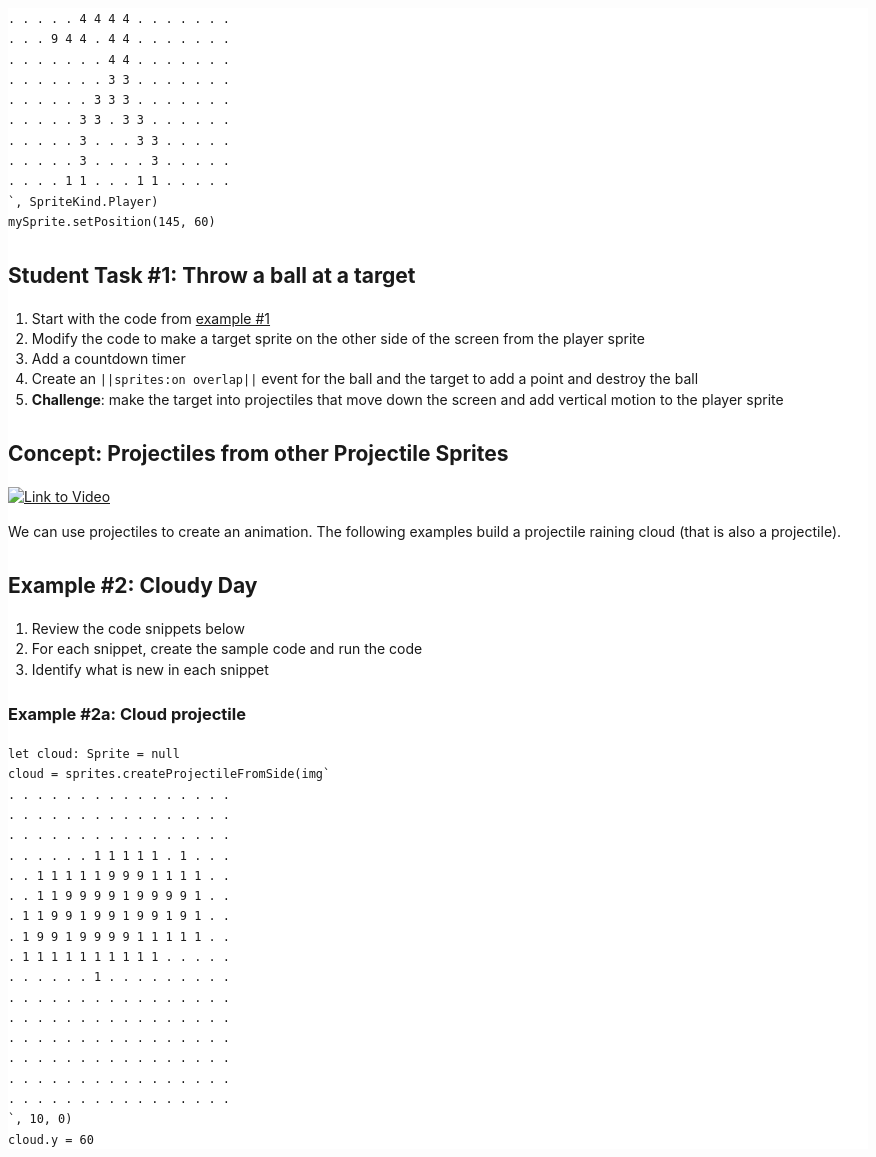```blocks
. . . . . 4 4 4 4 . . . . . . .
. . . 9 4 4 . 4 4 . . . . . . .
. . . . . . . 4 4 . . . . . . .
. . . . . . . 3 3 . . . . . . .
. . . . . . 3 3 3 . . . . . . .
. . . . . 3 3 . 3 3 . . . . . .
. . . . . 3 . . . 3 3 . . . . .
. . . . . 3 . . . . 3 . . . . .
. . . . 1 1 . . . 1 1 . . . . .
`, SpriteKind.Player)
mySprite.setPosition(145, 60)
```

## Student Task #1: Throw a ball at a target

1. Start with the code from [example #1](#example-1)
2. Modify the code to make a target sprite on the other side of the screen from the player sprite
3. Add a countdown timer
4. Create an ``||sprites:on overlap||`` event for the ball and the target to add a point and destroy the ball
5. **Challenge**: make the target into projectiles that move down the screen and add vertical motion to the player sprite

## Concept: Projectiles from other Projectile Sprites

[![Link to Video](/static/thumbnail_play_video.png)](https://youtu.be/SJh_4f_SQss)

We can use projectiles to create an animation. The following examples build a projectile raining cloud (that is also a projectile).

## Example #2: Cloudy Day

1. Review the code snippets below
2. For each snippet, create the sample code and run the code
3. Identify what is new in each snippet

### Example #2a: Cloud projectile

```blocks
let cloud: Sprite = null
cloud = sprites.createProjectileFromSide(img`
. . . . . . . . . . . . . . . .
. . . . . . . . . . . . . . . .
. . . . . . . . . . . . . . . .
. . . . . . 1 1 1 1 1 . 1 . . .
. . 1 1 1 1 1 9 9 9 1 1 1 1 . .
. . 1 1 9 9 9 9 1 9 9 9 9 1 . .
. 1 1 9 9 1 9 9 1 9 9 1 9 1 . .
. 1 9 9 1 9 9 9 9 1 1 1 1 1 . .
. 1 1 1 1 1 1 1 1 1 1 . . . . .
. . . . . . 1 . . . . . . . . .
. . . . . . . . . . . . . . . .
. . . . . . . . . . . . . . . .
. . . . . . . . . . . . . . . .
. . . . . . . . . . . . . . . .
. . . . . . . . . . . . . . . .
. . . . . . . . . . . . . . . .
`, 10, 0)
cloud.y = 60
```
